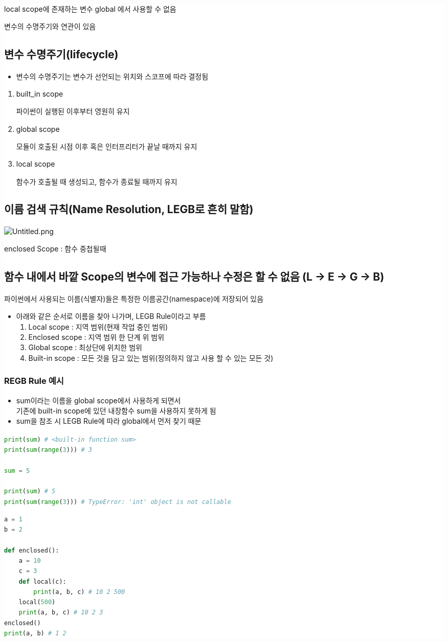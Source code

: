local scope에 존재하는 변수 global 에서 사용할 수 없음


변수의 수명주기와 연관이 있음


## 변수 수명주기(lifecycle)

- 변수의 수명주기는 변수가 선언되는 위치와 스코프에 따라 결정됨
1. built_in scope

	파이썬이 실행된 이후부터 영원히 유지

2. global scope

	모듈이 호출된 시점 이후 혹은 인터프리터가 끝날 때까지 유지

3. local scope

	함수가 호출될 때 생성되고, 함수가 종료될 때까지 유지


## 이름 검색 규칙(Name Resolution, LEGB로 흔히 말함)


![Untitled.png](https://prod-files-secure.s3.us-west-2.amazonaws.com/526b4b2f-52a7-472d-89c7-355bd22a00f0/30ccf0a2-11b8-4dec-beb1-ccf8afad5e80/Untitled.png?X-Amz-Algorithm=AWS4-HMAC-SHA256&X-Amz-Content-Sha256=UNSIGNED-PAYLOAD&X-Amz-Credential=AKIAT73L2G45HZZMZUHI%2F20240117%2Fus-west-2%2Fs3%2Faws4_request&X-Amz-Date=20240117T142321Z&X-Amz-Expires=3600&X-Amz-Signature=3ea734a04d6ee4e5528fbf557ea488616acd124f5bd42369347941cb3e1031f7&X-Amz-SignedHeaders=host&x-id=GetObject)


enclosed Scope : 함수 중첩될때


## 함수 내에서 바깥 Scope의 변수에 접근 가능하나 수정은 할 수 없음 (L → E → G → B)


파이썬에서 사용되는 이름(식별자)들은 특정한 이름공간(namespace)에 저장되어 있음

- 아래와 같은 순서로 이름을 찾아 나가며, LEGB Rule이라고 부름
	1. Local scope : 지역 범위(현재 작업 중인 범위)
	2. Enclosed scope : 지역 범위 한 단계 위 범위
	3. Global scope : 최상단에 위치한 범위
	4. Built-in scope : 모든 것을 담고 있는 범위(정의하지 않고 사용  할 수 있는 모든 것)

###  REGB Rule 예시

- sum이라는 이름을 global scope에서 사용하게 되면서 <br>기존에 built-in scope에 있던 내장함수 sum을 사용하지 못하게 됨
- sum을 참조 시 LEGB Rule에 따라 global에서 먼저 찾기 때문

```python
print(sum) # <built-in function sum>
print(sum(range(3))) # 3

sum = 5

print(sum) # 5
print(sum(range(3))) # TypeError: 'int' object is not callable
```


```python
a = 1
b = 2

def enclosed():
    a = 10
    c = 3
    def local(c):
        print(a, b, c) # 10 2 500
    local(500)
    print(a, b, c) # 10 2 3
enclosed()
print(a, b) # 1 2
```